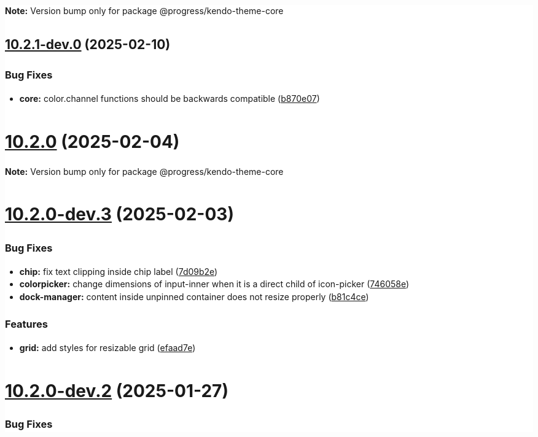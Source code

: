 **Note:** Version bump only for package @progress/kendo-theme-core





## [10.2.1-dev.0](https://github.com/telerik/kendo-themes/compare/v10.2.0...v10.2.1-dev.0) (2025-02-10)


### Bug Fixes

* **core:** color.channel functions should be backwards compatible ([b870e07](https://github.com/telerik/kendo-themes/commit/b870e07de9d15e3866edb8ff24b859aabaad05ad))





# [10.2.0](https://github.com/telerik/kendo-themes/compare/v10.2.0-dev.3...v10.2.0) (2025-02-04)

**Note:** Version bump only for package @progress/kendo-theme-core





# [10.2.0-dev.3](https://github.com/telerik/kendo-themes/compare/v10.2.0-dev.2...v10.2.0-dev.3) (2025-02-03)


### Bug Fixes

* **chip:** fix text clipping inside chip label ([7d09b2e](https://github.com/telerik/kendo-themes/commit/7d09b2ebb799446993aedd68ea9c679ed463282f))
* **colorpicker:** change dimensions of input-inner when it is a direct child of icon-picker ([746058e](https://github.com/telerik/kendo-themes/commit/746058e2e25936a591466f2e57a6163d2d8522a5))
* **dock-manager:** content inside unpinned container does not resize properly ([b81c4ce](https://github.com/telerik/kendo-themes/commit/b81c4cea2d866e179bf3ef47bb8538a47411aca9))


### Features

* **grid:** add styles for resizable grid ([efaad7e](https://github.com/telerik/kendo-themes/commit/efaad7e0b1ef71931933140ffcdc591bd0310845))





# [10.2.0-dev.2](https://github.com/telerik/kendo-themes/compare/v10.2.0-dev.1...v10.2.0-dev.2) (2025-01-27)


### Bug Fixes
